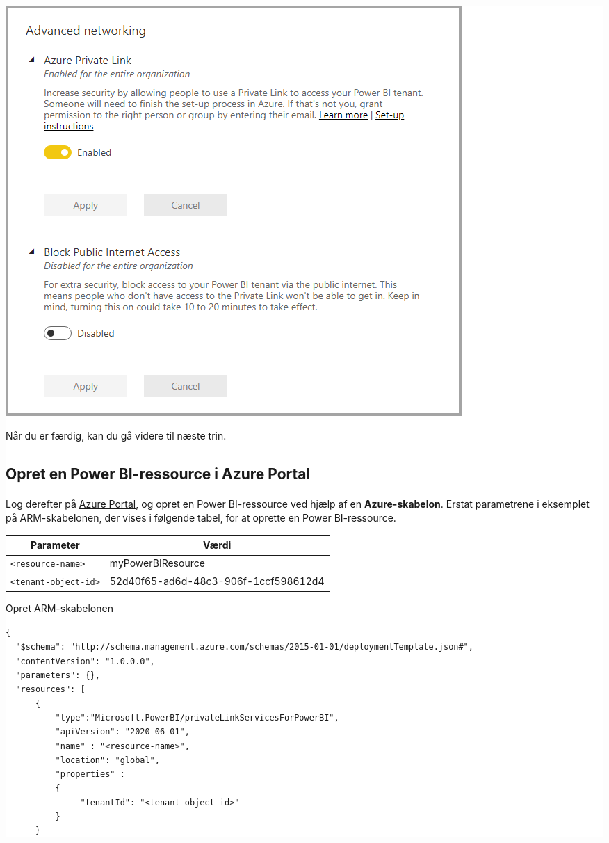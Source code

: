 ![Slå Azure Private Link til](media/service-security-private-links/service-private-links-01.png)

Når du er færdig, kan du gå videre til næste trin.

## <a name="create-a-power-bi-resource-in-the-azure-portal"></a>Opret en Power BI-ressource i Azure Portal

Log derefter på [Azure Portal](https://portal.azure.com), og opret en Power BI-ressource ved hjælp af en **Azure-skabelon**. Erstat parametrene i eksemplet på ARM-skabelonen, der vises i følgende tabel, for at oprette en Power BI-ressource.


|**Parameter**  |**Værdi**  |
|---------|---------|
|```<resource-name>```    | myPowerBIResource         |
|```<tenant-object-id>```     | 52d40f65-ad6d-48c3-906f-1ccf598612d4         |

Opret ARM-skabelonen 

```
{
  "$schema": "http://schema.management.azure.com/schemas/2015-01-01/deploymentTemplate.json#",
  "contentVersion": "1.0.0.0",
  "parameters": {},
  "resources": [
      {
          "type":"Microsoft.PowerBI/privateLinkServicesForPowerBI",
          "apiVersion": "2020-06-01",
          "name" : "<resource-name>",
          "location": "global",
          "properties" : 
          {
               "tenantId": "<tenant-object-id>"
          }
      }
```
